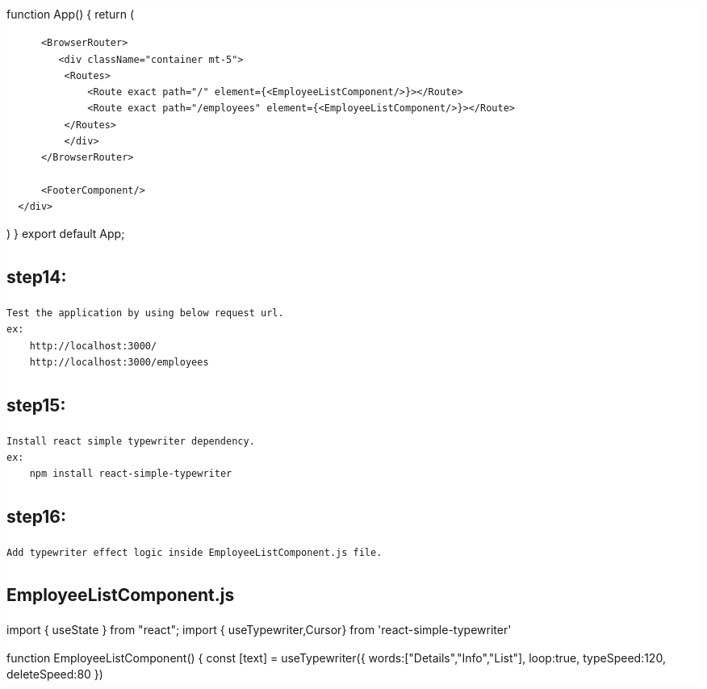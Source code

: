 function App()
{
  return (
      <div className="bg-color">
          <HeaderComponent/>

          <BrowserRouter>
             <div className="container mt-5">
              <Routes>
                  <Route exact path="/" element={<EmployeeListComponent/>}></Route>
                  <Route exact path="/employees" element={<EmployeeListComponent/>}></Route>
              </Routes>
              </div> 
          </BrowserRouter>
          
          <FooterComponent/>
      </div>
  )
}
export default App;


step14:
------
	Test the application by using below request url.
	ex:
		http://localhost:3000/
		http://localhost:3000/employees


step15:
------
	Install react simple typewriter dependency.
	ex:
		npm install react-simple-typewriter 

step16:
-------
	Add typewriter effect logic inside EmployeeListComponent.js file.

EmployeeListComponent.js 
--------------------------

import { useState } from "react";
import { useTypewriter,Cursor} from 'react-simple-typewriter'

function EmployeeListComponent()
{
    const [text] = useTypewriter({
        words:["Details","Info","List"],
        loop:true,
        typeSpeed:120,
        deleteSpeed:80
    })
